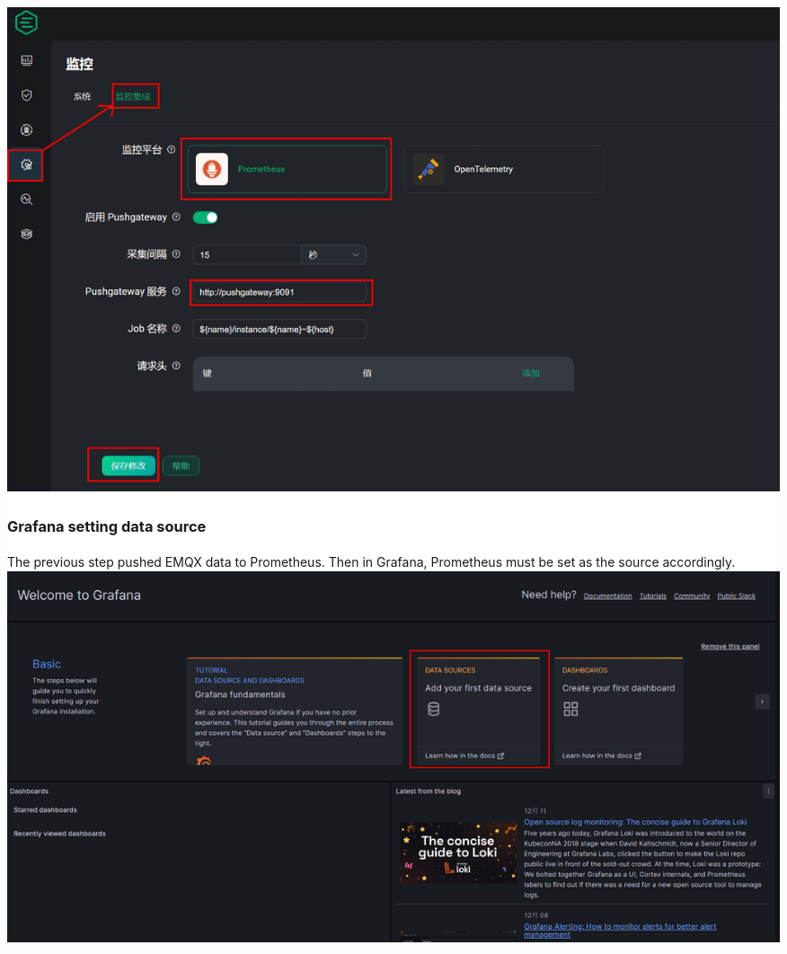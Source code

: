 ![pushgateway](./pushgateway.png)


### Grafana setting data source
The previous step pushed EMQX data to Prometheus. Then in Grafana, Prometheus must be set as the source accordingly.
![add_datasource](./add_datasource.png)

